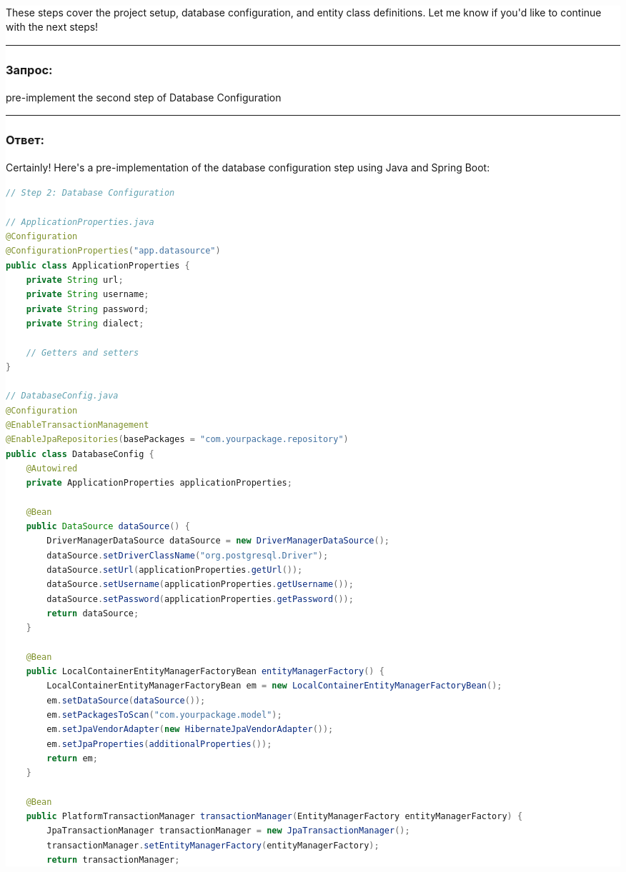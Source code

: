These steps cover the project setup, database configuration, and entity class definitions. Let me know if you'd like to continue with the next steps!


---

### Запрос:

pre-implement the second step of Database Configuration

---

### Ответ:

Certainly! Here's a pre-implementation of the database configuration step using Java and Spring Boot:

```java
// Step 2: Database Configuration

// ApplicationProperties.java
@Configuration
@ConfigurationProperties("app.datasource")
public class ApplicationProperties {
    private String url;
    private String username;
    private String password;
    private String dialect;

    // Getters and setters
}

// DatabaseConfig.java
@Configuration
@EnableTransactionManagement
@EnableJpaRepositories(basePackages = "com.yourpackage.repository")
public class DatabaseConfig {
    @Autowired
    private ApplicationProperties applicationProperties;

    @Bean
    public DataSource dataSource() {
        DriverManagerDataSource dataSource = new DriverManagerDataSource();
        dataSource.setDriverClassName("org.postgresql.Driver");
        dataSource.setUrl(applicationProperties.getUrl());
        dataSource.setUsername(applicationProperties.getUsername());
        dataSource.setPassword(applicationProperties.getPassword());
        return dataSource;
    }

    @Bean
    public LocalContainerEntityManagerFactoryBean entityManagerFactory() {
        LocalContainerEntityManagerFactoryBean em = new LocalContainerEntityManagerFactoryBean();
        em.setDataSource(dataSource());
        em.setPackagesToScan("com.yourpackage.model");
        em.setJpaVendorAdapter(new HibernateJpaVendorAdapter());
        em.setJpaProperties(additionalProperties());
        return em;
    }

    @Bean
    public PlatformTransactionManager transactionManager(EntityManagerFactory entityManagerFactory) {
        JpaTransactionManager transactionManager = new JpaTransactionManager();
        transactionManager.setEntityManagerFactory(entityManagerFactory);
        return transactionManager;
```